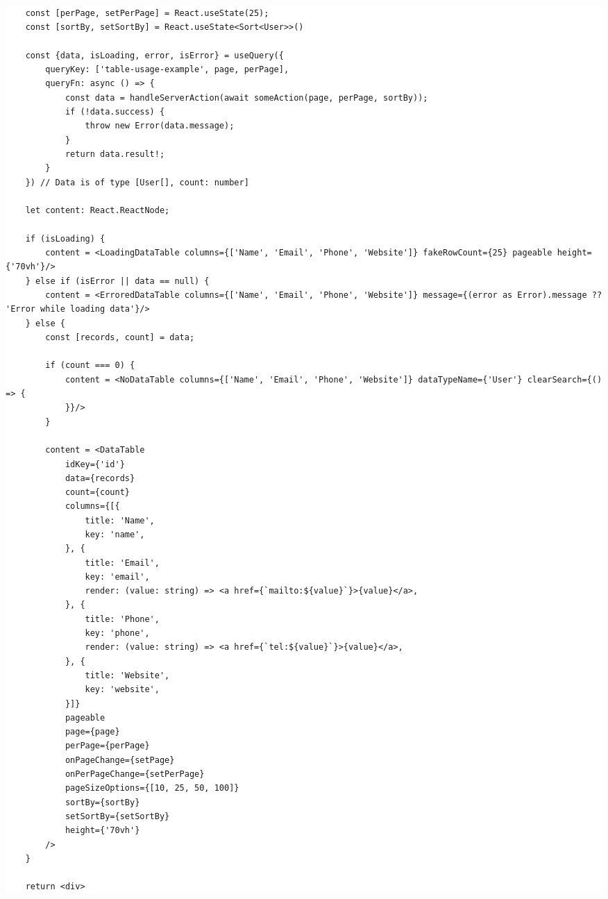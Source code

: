 ```tsx
    const [perPage, setPerPage] = React.useState(25);
    const [sortBy, setSortBy] = React.useState<Sort<User>>()

    const {data, isLoading, error, isError} = useQuery({
        queryKey: ['table-usage-example', page, perPage],
        queryFn: async () => {
            const data = handleServerAction(await someAction(page, perPage, sortBy));
            if (!data.success) {
                throw new Error(data.message);
            }
            return data.result!;
        }
    }) // Data is of type [User[], count: number]

    let content: React.ReactNode;

    if (isLoading) {
        content = <LoadingDataTable columns={['Name', 'Email', 'Phone', 'Website']} fakeRowCount={25} pageable height={'70vh'}/>
    } else if (isError || data == null) {
        content = <ErroredDataTable columns={['Name', 'Email', 'Phone', 'Website']} message={(error as Error).message ?? 'Error while loading data'}/>
    } else {
        const [records, count] = data;

        if (count === 0) {
            content = <NoDataTable columns={['Name', 'Email', 'Phone', 'Website']} dataTypeName={'User'} clearSearch={() => {
            }}/>
        }

        content = <DataTable
            idKey={'id'}
            data={records}
            count={count}
            columns={[{
                title: 'Name',
                key: 'name',
            }, {
                title: 'Email',
                key: 'email',
                render: (value: string) => <a href={`mailto:${value}`}>{value}</a>,
            }, {
                title: 'Phone',
                key: 'phone',
                render: (value: string) => <a href={`tel:${value}`}>{value}</a>,
            }, {
                title: 'Website',
                key: 'website',
            }]}
            pageable
            page={page}
            perPage={perPage}
            onPageChange={setPage}
            onPerPageChange={setPerPage}
            pageSizeOptions={[10, 25, 50, 100]}
            sortBy={sortBy}
            setSortBy={setSortBy}
            height={'70vh'}
        />
    }

    return <div>
```